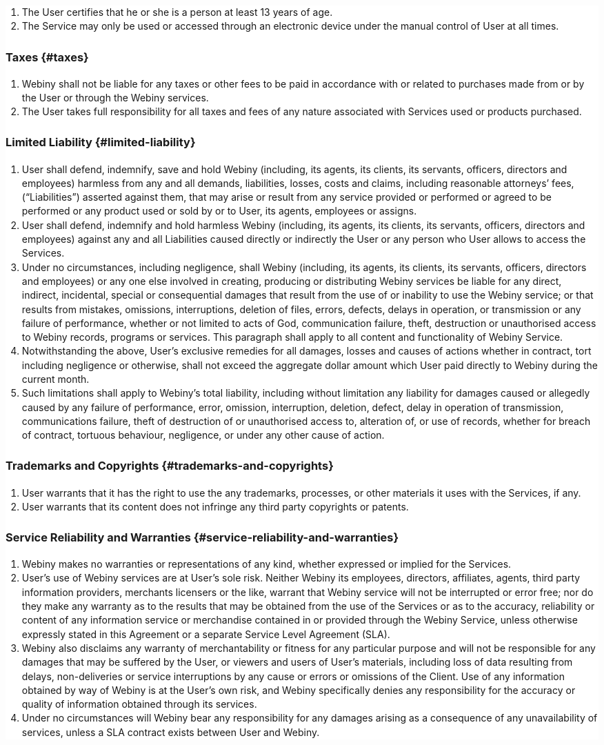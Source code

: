 1. The User certifies that he or she is a person at least 13 years of age.
2. The Service may only be used or accessed through an electronic device under the manual control of User at all times.

### Taxes {#taxes}

1. Webiny shall not be liable for any taxes or other fees to be paid in accordance with or related to purchases made from or by the User or through the Webiny services.
2. The User takes full responsibility for all taxes and fees of any nature associated with Services used or products purchased.

### Limited Liability {#limited-liability}

1. User shall defend, indemnify, save and hold Webiny \(including, its agents, its clients, its servants, officers, directors and employees\) harmless from any and all demands, liabilities, losses, costs and claims, including reasonable attorneys’ fees, \(“Liabilities”\) asserted against them, that may arise or result from any service provided or performed or agreed to be performed or any product used or sold by or to User, its agents, employees or assigns.
2. User shall defend, indemnify and hold harmless Webiny \(including, its agents, its clients, its servants, officers, directors and employees\) against any and all Liabilities caused directly or indirectly the User or any person who User allows to access the Services.
3. Under no circumstances, including negligence, shall Webiny \(including, its agents, its clients, its servants, officers, directors and employees\) or any one else involved in creating, producing or distributing Webiny services be liable for any direct, indirect, incidental, special or consequential damages that result from the use of or inability to use the Webiny service; or that results from mistakes, omissions, interruptions, deletion of files, errors, defects, delays in operation, or transmission or any failure of performance, whether or not limited to acts of God, communication failure, theft, destruction or unauthorised access to Webiny records, programs or services. This paragraph shall apply to all content and functionality of Webiny Service.
4. Notwithstanding the above, User’s exclusive remedies for all damages, losses and causes of actions whether in contract, tort including negligence or otherwise, shall not exceed the aggregate dollar amount which User paid directly to Webiny during the current month.
5. Such limitations shall apply to Webiny’s total liability, including without limitation any liability for damages caused or allegedly caused by any failure of performance, error, omission, interruption, deletion, defect, delay in operation of transmission, communications failure, theft of destruction of or unauthorised access to, alteration of, or use of records, whether for breach of contract, tortuous behaviour, negligence, or under any other cause of action.

### Trademarks and Copyrights {#trademarks-and-copyrights}

1. User warrants that it has the right to use the any trademarks, processes, or other materials it uses with the Services, if any.
2. User warrants that its content does not infringe any third party copyrights or patents.

### Service Reliability and Warranties {#service-reliability-and-warranties}

1. Webiny makes no warranties or representations of any kind, whether expressed or implied for the Services.
2. User’s use of Webiny services are at User’s sole risk. Neither Webiny its employees, directors, affiliates, agents, third party information providers, merchants licensers or the like, warrant that Webiny service will not be interrupted or error free; nor do they make any warranty as to the results that may be obtained from the use of the Services or as to the accuracy, reliability or content of any information service or merchandise contained in or provided through the Webiny Service, unless otherwise expressly stated in this Agreement or a separate Service Level Agreement \(SLA\).
3. Webiny also disclaims any warranty of merchantability or fitness for any particular purpose and will not be responsible for any damages that may be suffered by the User, or viewers and users of User’s materials, including loss of data resulting from delays, non-deliveries or service interruptions by any cause or errors or omissions of the Client. Use of any information obtained by way of Webiny is at the User’s own risk, and Webiny specifically denies any responsibility for the accuracy or quality of information obtained through its services.
4. Under no circumstances will Webiny bear any responsibility for any damages arising as a consequence of any unavailability of services, unless a SLA contract exists between User and Webiny.
